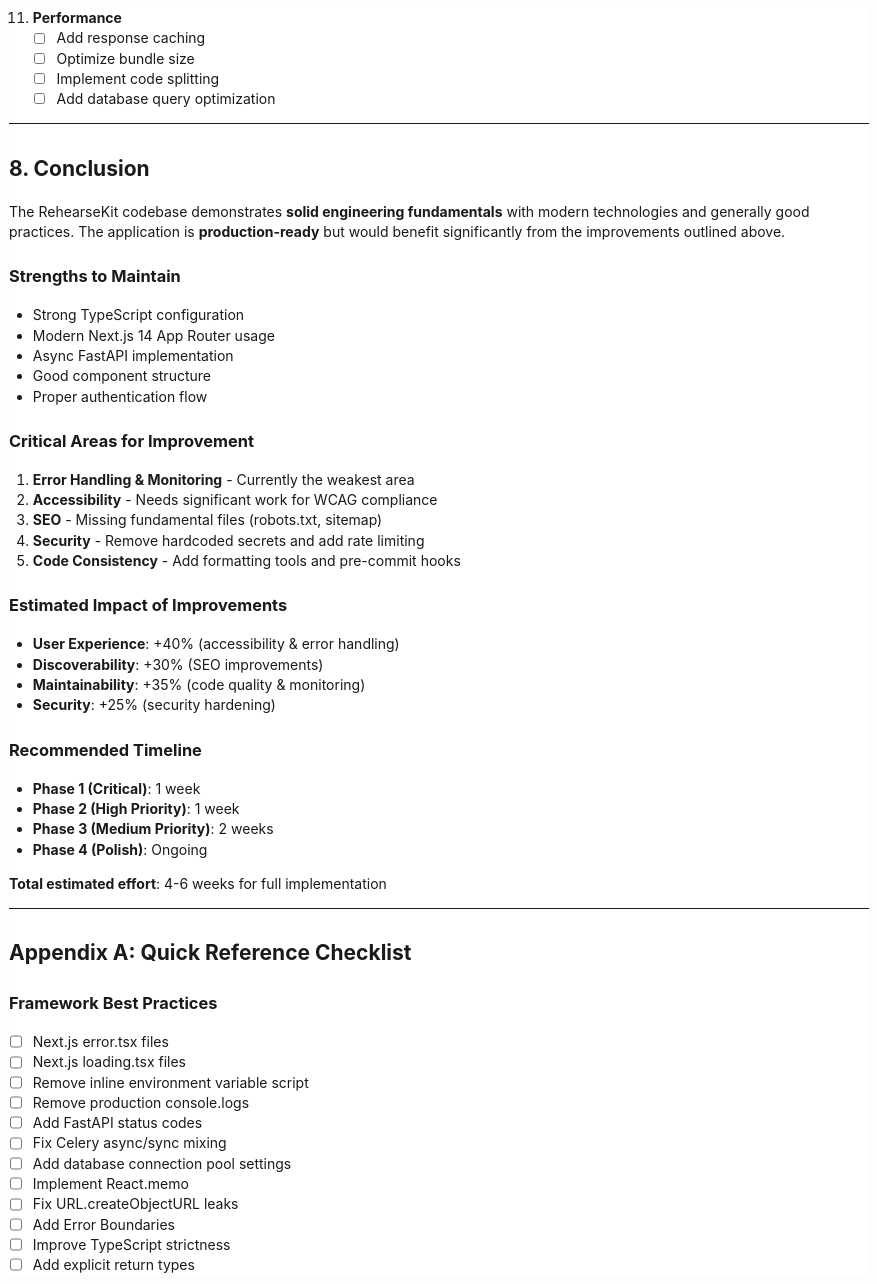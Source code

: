 11. **Performance**
    - [ ] Add response caching
    - [ ] Optimize bundle size
    - [ ] Implement code splitting
    - [ ] Add database query optimization

---

## 8. Conclusion

The RehearseKit codebase demonstrates **solid engineering fundamentals** with modern technologies and generally good practices. The application is **production-ready** but would benefit significantly from the improvements outlined above.

### Strengths to Maintain
- Strong TypeScript configuration
- Modern Next.js 14 App Router usage
- Async FastAPI implementation
- Good component structure
- Proper authentication flow

### Critical Areas for Improvement
1. **Error Handling & Monitoring** - Currently the weakest area
2. **Accessibility** - Needs significant work for WCAG compliance
3. **SEO** - Missing fundamental files (robots.txt, sitemap)
4. **Security** - Remove hardcoded secrets and add rate limiting
5. **Code Consistency** - Add formatting tools and pre-commit hooks

### Estimated Impact of Improvements
- **User Experience**: +40% (accessibility & error handling)
- **Discoverability**: +30% (SEO improvements)
- **Maintainability**: +35% (code quality & monitoring)
- **Security**: +25% (security hardening)

### Recommended Timeline
- **Phase 1 (Critical)**: 1 week
- **Phase 2 (High Priority)**: 1 week
- **Phase 3 (Medium Priority)**: 2 weeks
- **Phase 4 (Polish)**: Ongoing

**Total estimated effort**: 4-6 weeks for full implementation

---

## Appendix A: Quick Reference Checklist

### Framework Best Practices
- [ ] Next.js error.tsx files
- [ ] Next.js loading.tsx files
- [ ] Remove inline environment variable script
- [ ] Remove production console.logs
- [ ] Add FastAPI status codes
- [ ] Fix Celery async/sync mixing
- [ ] Add database connection pool settings
- [ ] Implement React.memo
- [ ] Fix URL.createObjectURL leaks
- [ ] Add Error Boundaries
- [ ] Improve TypeScript strictness
- [ ] Add explicit return types
